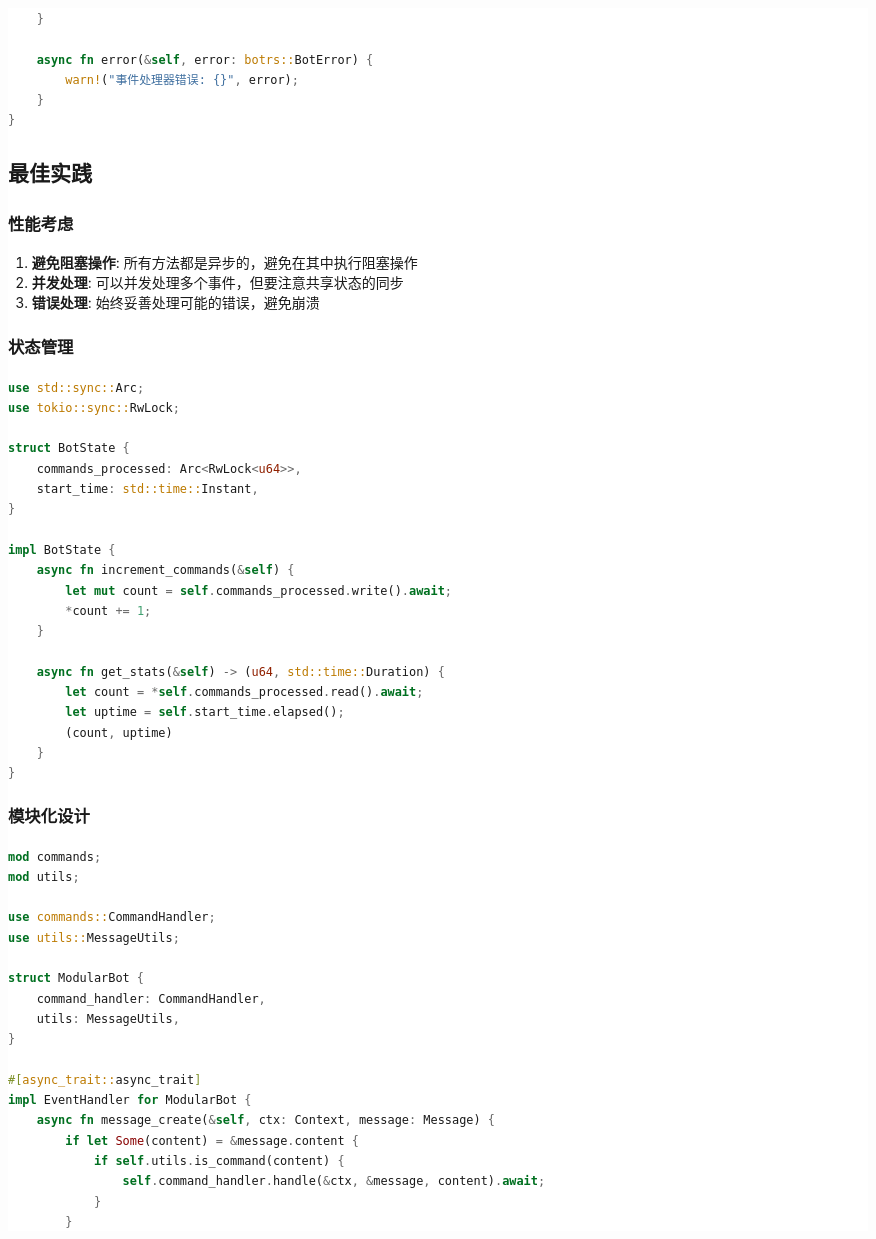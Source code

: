 ```rust
    }

    async fn error(&self, error: botrs::BotError) {
        warn!("事件处理器错误: {}", error);
    }
}
```

## 最佳实践

### 性能考虑

1. **避免阻塞操作**: 所有方法都是异步的，避免在其中执行阻塞操作
2. **并发处理**: 可以并发处理多个事件，但要注意共享状态的同步
3. **错误处理**: 始终妥善处理可能的错误，避免崩溃

### 状态管理

```rust
use std::sync::Arc;
use tokio::sync::RwLock;

struct BotState {
    commands_processed: Arc<RwLock<u64>>,
    start_time: std::time::Instant,
}

impl BotState {
    async fn increment_commands(&self) {
        let mut count = self.commands_processed.write().await;
        *count += 1;
    }

    async fn get_stats(&self) -> (u64, std::time::Duration) {
        let count = *self.commands_processed.read().await;
        let uptime = self.start_time.elapsed();
        (count, uptime)
    }
}
```

### 模块化设计

```rust
mod commands;
mod utils;

use commands::CommandHandler;
use utils::MessageUtils;

struct ModularBot {
    command_handler: CommandHandler,
    utils: MessageUtils,
}

#[async_trait::async_trait]
impl EventHandler for ModularBot {
    async fn message_create(&self, ctx: Context, message: Message) {
        if let Some(content) = &message.content {
            if self.utils.is_command(content) {
                self.command_handler.handle(&ctx, &message, content).await;
            }
        }
```